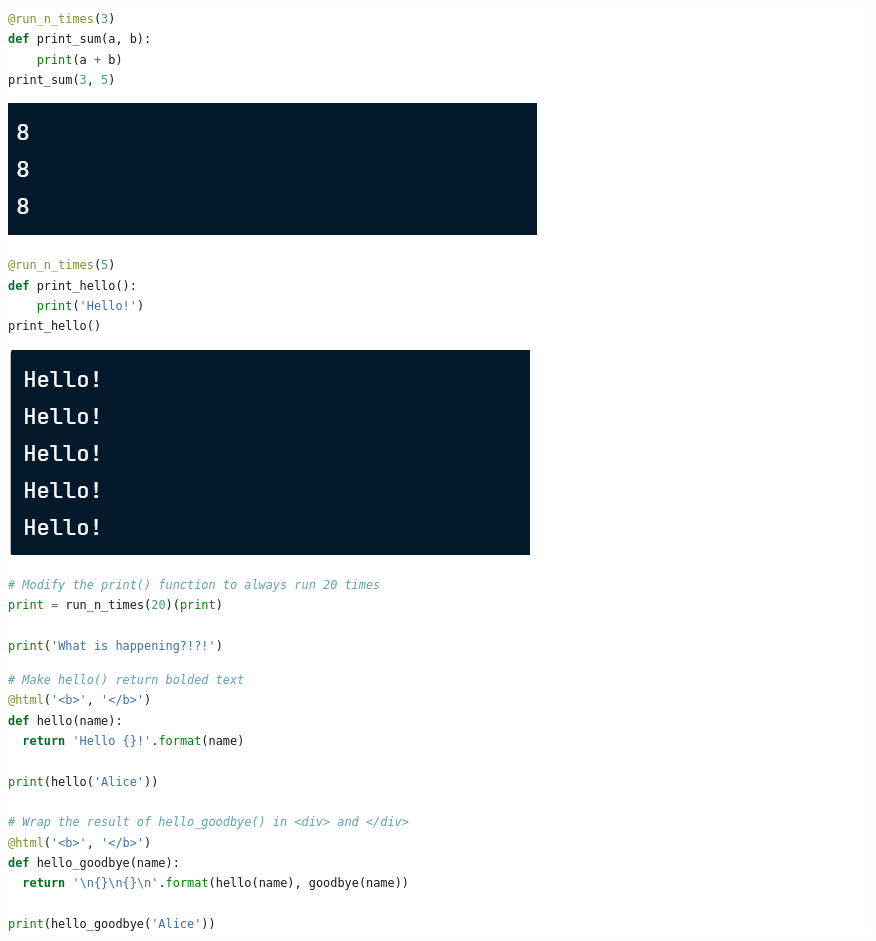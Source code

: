 
```python
@run_n_times(3)
def print_sum(a, b): 
    print(a + b)
print_sum(3, 5)
```
<img src="/assets/images/20210426_FunctionsInPython/pic15.png" class="largepic"/>

```python
@run_n_times(5) 
def print_hello():
    print('Hello!') 
print_hello()
```
<img src="/assets/images/20210426_FunctionsInPython/pic16.png" class="largepic"/>

```python
# Modify the print() function to always run 20 times
print = run_n_times(20)(print)

print('What is happening?!?!')
```

```python
# Make hello() return bolded text
@html('<b>', '</b>')
def hello(name):
  return 'Hello {}!'.format(name)

print(hello('Alice'))

# Wrap the result of hello_goodbye() in <div> and </div>
@html('<b>', '</b>')
def hello_goodbye(name):
  return '\n{}\n{}\n'.format(hello(name), goodbye(name))
  
print(hello_goodbye('Alice'))
```

